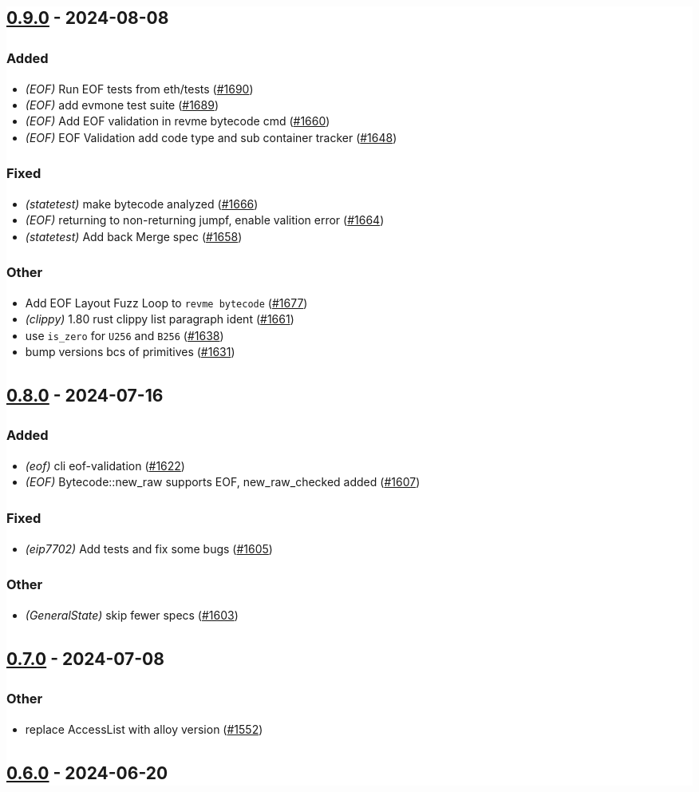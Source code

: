 ## [0.9.0](https://github.com/bluealloy/revm/compare/revme-v0.8.0...revme-v0.9.0) - 2024-08-08

### Added
- *(EOF)* Run EOF tests from eth/tests ([#1690](https://github.com/bluealloy/revm/pull/1690))
- *(EOF)* add evmone test suite ([#1689](https://github.com/bluealloy/revm/pull/1689))
- *(EOF)* Add EOF validation in revme bytecode cmd ([#1660](https://github.com/bluealloy/revm/pull/1660))
- *(EOF)* EOF Validation add code type and sub container tracker ([#1648](https://github.com/bluealloy/revm/pull/1648))

### Fixed
- *(statetest)* make bytecode analyzed ([#1666](https://github.com/bluealloy/revm/pull/1666))
- *(EOF)* returning to non-returning jumpf, enable valition error ([#1664](https://github.com/bluealloy/revm/pull/1664))
- *(statetest)* Add back Merge spec ([#1658](https://github.com/bluealloy/revm/pull/1658))

### Other
- Add EOF Layout Fuzz Loop to `revme bytecode` ([#1677](https://github.com/bluealloy/revm/pull/1677))
- *(clippy)* 1.80 rust clippy list paragraph ident ([#1661](https://github.com/bluealloy/revm/pull/1661))
- use `is_zero` for `U256` and `B256` ([#1638](https://github.com/bluealloy/revm/pull/1638))
- bump versions bcs of primitives ([#1631](https://github.com/bluealloy/revm/pull/1631))

## [0.8.0](https://github.com/bluealloy/revm/compare/revme-v0.7.0...revme-v0.8.0) - 2024-07-16

### Added
- *(eof)* cli eof-validation ([#1622](https://github.com/bluealloy/revm/pull/1622))
- *(EOF)* Bytecode::new_raw supports EOF, new_raw_checked added ([#1607](https://github.com/bluealloy/revm/pull/1607))

### Fixed
- *(eip7702)* Add tests and fix some bugs ([#1605](https://github.com/bluealloy/revm/pull/1605))

### Other
- *(GeneralState)* skip fewer specs ([#1603](https://github.com/bluealloy/revm/pull/1603))

## [0.7.0](https://github.com/bluealloy/revm/compare/revme-v0.6.0...revme-v0.7.0) - 2024-07-08

### Other
- replace AccessList with alloy version ([#1552](https://github.com/bluealloy/revm/pull/1552))

## [0.6.0](https://github.com/bluealloy/revm/compare/revme-v0.5.0...revme-v0.6.0) - 2024-06-20
